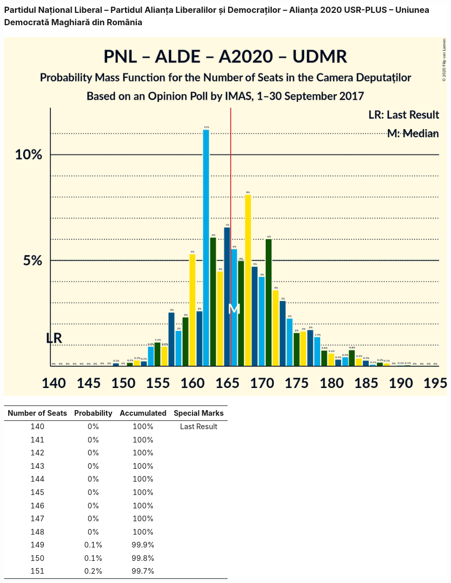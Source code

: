 ### Partidul Național Liberal – Partidul Alianța Liberalilor și Democraților – Alianța 2020 USR-PLUS – Uniunea Democrată Maghiară din România

![Graph with seats probability mass function not yet produced](2017-09-30-IMAS-coalitions-seats-pmf-pnl–alde–a2020–udmr.png "Seats Probability Mass Function")

| Number of Seats | Probability | Accumulated | Special Marks |
|:---------------:|:-----------:|:-----------:|:-------------:|
| 140 | 0% | 100% | Last Result |
| 141 | 0% | 100% |  |
| 142 | 0% | 100% |  |
| 143 | 0% | 100% |  |
| 144 | 0% | 100% |  |
| 145 | 0% | 100% |  |
| 146 | 0% | 100% |  |
| 147 | 0% | 100% |  |
| 148 | 0% | 100% |  |
| 149 | 0.1% | 99.9% |  |
| 150 | 0.1% | 99.8% |  |
| 151 | 0.2% | 99.7% |  |
